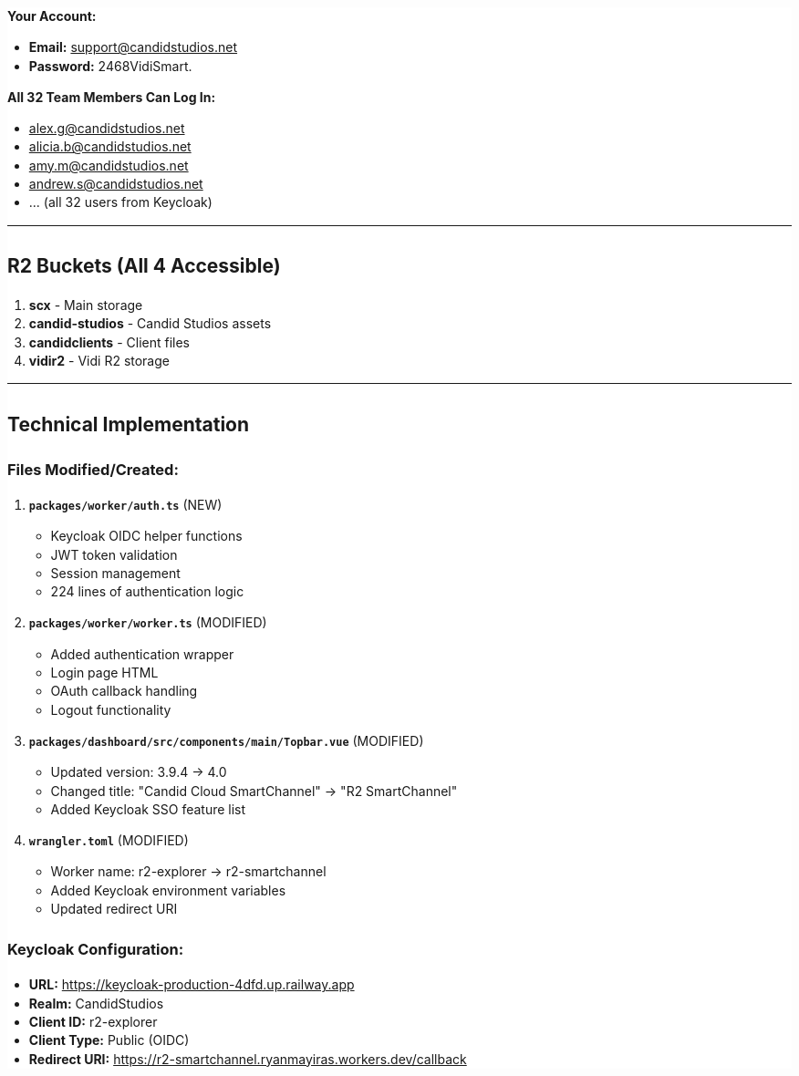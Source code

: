 **Your Account:**
- **Email:** support@candidstudios.net
- **Password:** 2468VidiSmart.

**All 32 Team Members Can Log In:**
- alex.g@candidstudios.net
- alicia.b@candidstudios.net
- amy.m@candidstudios.net
- andrew.s@candidstudios.net
- ... (all 32 users from Keycloak)

---

## R2 Buckets (All 4 Accessible)

1. **scx** - Main storage
2. **candid-studios** - Candid Studios assets
3. **candidclients** - Client files
4. **vidir2** - Vidi R2 storage

---

## Technical Implementation

### Files Modified/Created:

1. **`packages/worker/auth.ts`** (NEW)
   - Keycloak OIDC helper functions
   - JWT token validation
   - Session management
   - 224 lines of authentication logic

2. **`packages/worker/worker.ts`** (MODIFIED)
   - Added authentication wrapper
   - Login page HTML
   - OAuth callback handling
   - Logout functionality

3. **`packages/dashboard/src/components/main/Topbar.vue`** (MODIFIED)
   - Updated version: 3.9.4 → 4.0
   - Changed title: "Candid Cloud SmartChannel" → "R2 SmartChannel"
   - Added Keycloak SSO feature list

4. **`wrangler.toml`** (MODIFIED)
   - Worker name: r2-explorer → r2-smartchannel
   - Added Keycloak environment variables
   - Updated redirect URI

### Keycloak Configuration:

- **URL:** https://keycloak-production-4dfd.up.railway.app
- **Realm:** CandidStudios
- **Client ID:** r2-explorer
- **Client Type:** Public (OIDC)
- **Redirect URI:** https://r2-smartchannel.ryanmayiras.workers.dev/callback
